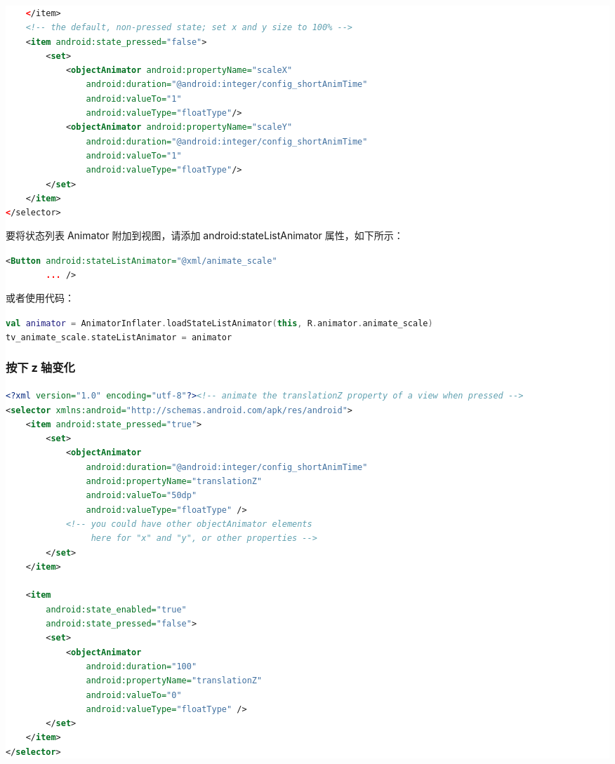 ```xml
    </item>
    <!-- the default, non-pressed state; set x and y size to 100% -->
    <item android:state_pressed="false">
        <set>
            <objectAnimator android:propertyName="scaleX"
                android:duration="@android:integer/config_shortAnimTime"
                android:valueTo="1"
                android:valueType="floatType"/>
            <objectAnimator android:propertyName="scaleY"
                android:duration="@android:integer/config_shortAnimTime"
                android:valueTo="1"
                android:valueType="floatType"/>
        </set>
    </item>
</selector>
```

要将状态列表 Animator 附加到视图，请添加 android:stateListAnimator 属性，如下所示：

```xml
<Button android:stateListAnimator="@xml/animate_scale"
        ... />
```

或者使用代码：

```kotlin
val animator = AnimatorInflater.loadStateListAnimator(this, R.animator.animate_scale)
tv_animate_scale.stateListAnimator = animator
```

### 按下 z 轴变化

```xml
<?xml version="1.0" encoding="utf-8"?><!-- animate the translationZ property of a view when pressed -->
<selector xmlns:android="http://schemas.android.com/apk/res/android">
    <item android:state_pressed="true">
        <set>
            <objectAnimator
                android:duration="@android:integer/config_shortAnimTime"
                android:propertyName="translationZ"
                android:valueTo="50dp"
                android:valueType="floatType" />
            <!-- you could have other objectAnimator elements
                 here for "x" and "y", or other properties -->
        </set>
    </item>

    <item
        android:state_enabled="true"
        android:state_pressed="false">
        <set>
            <objectAnimator
                android:duration="100"
                android:propertyName="translationZ"
                android:valueTo="0"
                android:valueType="floatType" />
        </set>
    </item>
</selector>
```
